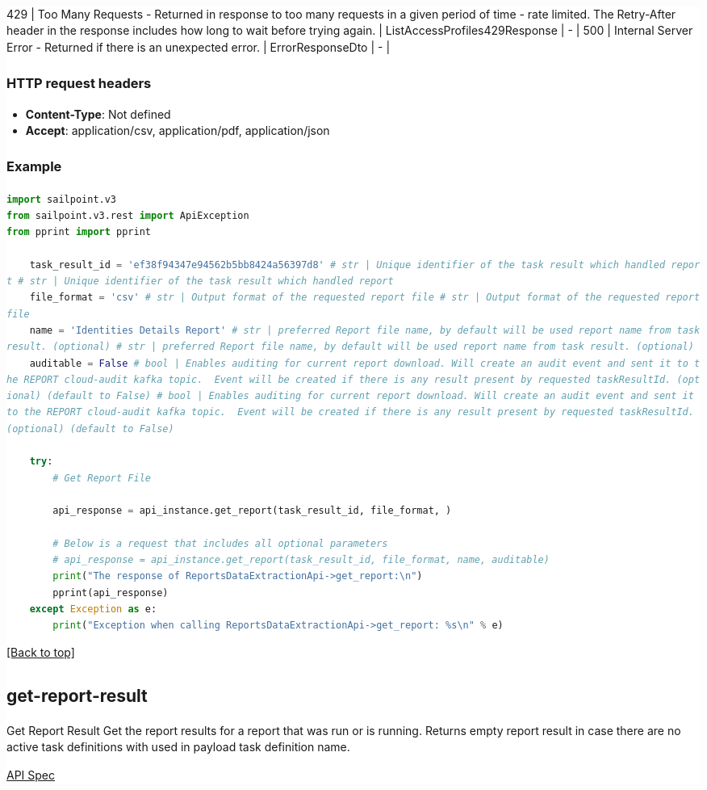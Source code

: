 429 | Too Many Requests - Returned in response to too many requests in a given period of time - rate limited. The Retry-After header in the response includes how long to wait before trying again. | ListAccessProfiles429Response |  -  |
500 | Internal Server Error - Returned if there is an unexpected error. | ErrorResponseDto |  -  |

### HTTP request headers
 - **Content-Type**: Not defined
 - **Accept**: application/csv, application/pdf, application/json

### Example

```python
import sailpoint.v3
from sailpoint.v3.rest import ApiException
from pprint import pprint

    task_result_id = 'ef38f94347e94562b5bb8424a56397d8' # str | Unique identifier of the task result which handled report # str | Unique identifier of the task result which handled report
    file_format = 'csv' # str | Output format of the requested report file # str | Output format of the requested report file
    name = 'Identities Details Report' # str | preferred Report file name, by default will be used report name from task result. (optional) # str | preferred Report file name, by default will be used report name from task result. (optional)
    auditable = False # bool | Enables auditing for current report download. Will create an audit event and sent it to the REPORT cloud-audit kafka topic.  Event will be created if there is any result present by requested taskResultId. (optional) (default to False) # bool | Enables auditing for current report download. Will create an audit event and sent it to the REPORT cloud-audit kafka topic.  Event will be created if there is any result present by requested taskResultId. (optional) (default to False)

    try:
        # Get Report File
        
        api_response = api_instance.get_report(task_result_id, file_format, )
        
        # Below is a request that includes all optional parameters
        # api_response = api_instance.get_report(task_result_id, file_format, name, auditable)
        print("The response of ReportsDataExtractionApi->get_report:\n")
        pprint(api_response)
    except Exception as e:
        print("Exception when calling ReportsDataExtractionApi->get_report: %s\n" % e)
```



[[Back to top]](#) 

## get-report-result
Get Report Result
Get the report results for a report that was run or is running. Returns empty report result in case there are no active task definitions with used in payload task definition name.

[API Spec](https://developer.sailpoint.com/docs/api/v3/get-report-result)
